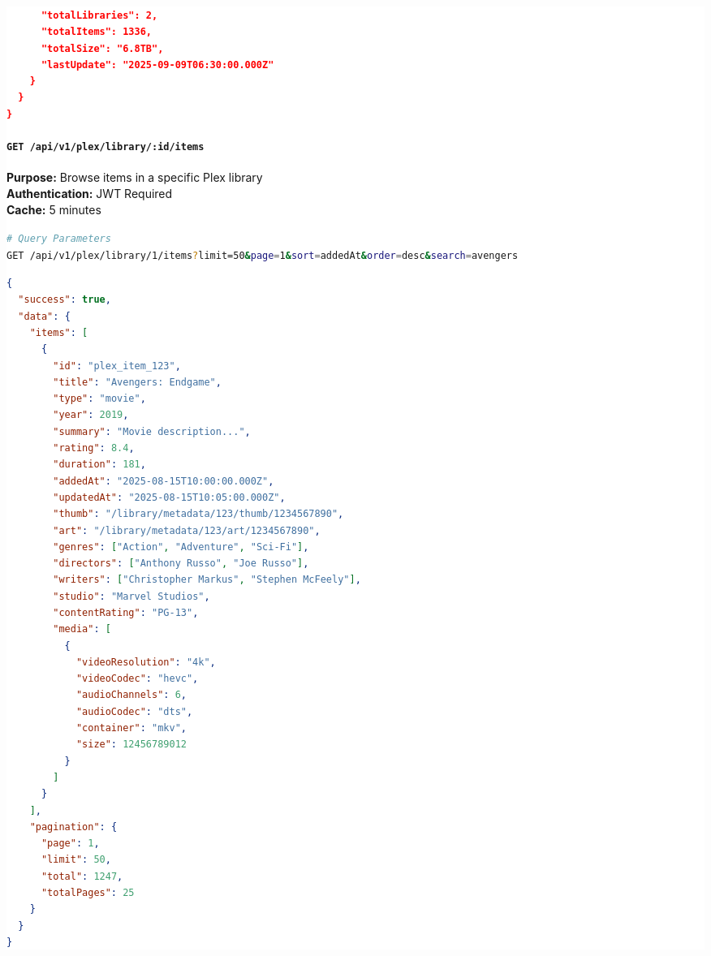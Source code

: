 ```json
      "totalLibraries": 2,
      "totalItems": 1336,
      "totalSize": "6.8TB",
      "lastUpdate": "2025-09-09T06:30:00.000Z"
    }
  }
}
```

#### `GET /api/v1/plex/library/:id/items`
**Purpose:** Browse items in a specific Plex library  
**Authentication:** JWT Required  
**Cache:** 5 minutes

```bash
# Query Parameters  
GET /api/v1/plex/library/1/items?limit=50&page=1&sort=addedAt&order=desc&search=avengers
```

```json
{
  "success": true,
  "data": {
    "items": [
      {
        "id": "plex_item_123",
        "title": "Avengers: Endgame",
        "type": "movie",
        "year": 2019,
        "summary": "Movie description...",
        "rating": 8.4,
        "duration": 181,
        "addedAt": "2025-08-15T10:00:00.000Z",
        "updatedAt": "2025-08-15T10:05:00.000Z",
        "thumb": "/library/metadata/123/thumb/1234567890",
        "art": "/library/metadata/123/art/1234567890",
        "genres": ["Action", "Adventure", "Sci-Fi"],
        "directors": ["Anthony Russo", "Joe Russo"],
        "writers": ["Christopher Markus", "Stephen McFeely"],
        "studio": "Marvel Studios",
        "contentRating": "PG-13",
        "media": [
          {
            "videoResolution": "4k",
            "videoCodec": "hevc",
            "audioChannels": 6,
            "audioCodec": "dts",
            "container": "mkv",
            "size": 12456789012
          }
        ]
      }
    ],
    "pagination": {
      "page": 1,
      "limit": 50,
      "total": 1247,
      "totalPages": 25
    }
  }
}
```
